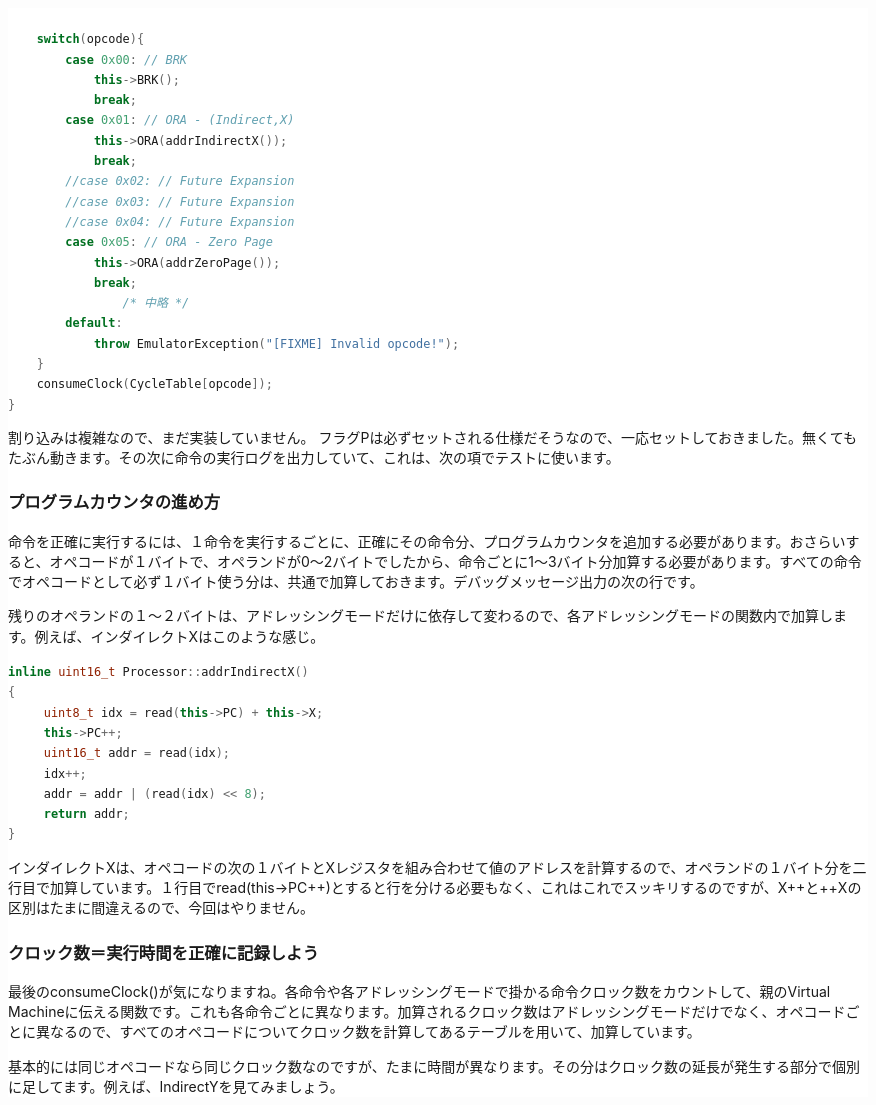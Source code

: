 ```cpp

    switch(opcode){
        case 0x00: // BRK
            this->BRK();
            break;
        case 0x01: // ORA - (Indirect,X)
            this->ORA(addrIndirectX());
            break;
        //case 0x02: // Future Expansion
        //case 0x03: // Future Expansion
        //case 0x04: // Future Expansion
        case 0x05: // ORA - Zero Page
            this->ORA(addrZeroPage());
            break;
                /* 中略 */
        default:
            throw EmulatorException("[FIXME] Invalid opcode!");
    }
    consumeClock(CycleTable[opcode]);
}
```

割り込みは複雑なので、まだ実装していません。
フラグPは必ずセットされる仕様だそうなので、一応セットしておきました。無くてもたぶん動きます。その次に命令の実行ログを出力していて、これは、次の項でテストに使います。

### プログラムカウンタの進め方

命令を正確に実行するには、１命令を実行するごとに、正確にその命令分、プログラムカウンタを追加する必要があります。おさらいすると、オペコードが１バイトで、オペランドが0～2バイトでしたから、命令ごとに1～3バイト分加算する必要があります。すべての命令でオペコードとして必ず１バイト使う分は、共通で加算しておきます。デバッグメッセージ出力の次の行です。

残りのオペランドの１～２バイトは、アドレッシングモードだけに依存して変わるので、各アドレッシングモードの関数内で加算します。例えば、インダイレクトXはこのような感じ。

```cpp
inline uint16_t Processor::addrIndirectX()
{
     uint8_t idx = read(this->PC) + this->X;
     this->PC++;
     uint16_t addr = read(idx);
     idx++;
     addr = addr | (read(idx) << 8);
     return addr;
}
```

インダイレクトXは、オペコードの次の１バイトとXレジスタを組み合わせて値のアドレスを計算するので、オペランドの１バイト分を二行目で加算しています。１行目でread(this->PC++)とすると行を分ける必要もなく、これはこれでスッキリするのですが、X++と++Xの区別はたまに間違えるので、今回はやりません。

### クロック数＝実行時間を正確に記録しよう

最後のconsumeClock()が気になりますね。各命令や各アドレッシングモードで掛かる命令クロック数をカウントして、親のVirtual Machineに伝える関数です。これも各命令ごとに異なります。加算されるクロック数はアドレッシングモードだけでなく、オペコードごとに異なるので、すべてのオペコードについてクロック数を計算してあるテーブルを用いて、加算しています。

基本的には同じオペコードなら同じクロック数なのですが、たまに時間が異なります。その分はクロック数の延長が発生する部分で個別に足してます。例えば、IndirectYを見てみましょう。
